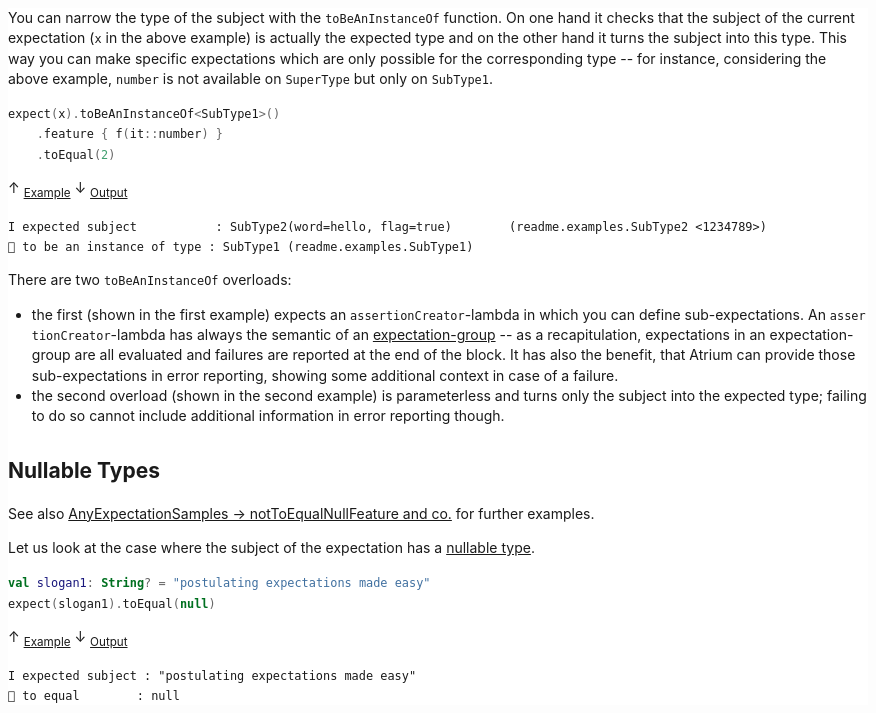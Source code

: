 You can narrow the type of the subject with the `toBeAnInstanceOf` function. 
On one hand it checks that the subject of the current expectation (`x` in the above example) is actually the expected type 
and on the other hand it turns the subject into this type. 
This way you can make specific expectations which are only possible for the corresponding type
-- for instance, considering the above example, `number` is not available on `SuperType` but only on `SubType1`.

<ex-type-expectations-2>

```kotlin
expect(x).toBeAnInstanceOf<SubType1>()
    .feature { f(it::number) }
    .toEqual(2)
```
↑ <sub>[Example](https://github.com/robstoll/atrium/tree/main/misc/tools/readme-examples/src/test/kotlin/readme/examples/MostExamples.kt#L67)</sub> ↓ <sub>[Output](#ex-type-expectations-2)</sub>
<a name="ex-type-expectations-2"></a>
```text
I expected subject           : SubType2(word=hello, flag=true)        (readme.examples.SubType2 <1234789>)
🚫️ to be an instance of type : SubType1 (readme.examples.SubType1)
```
</ex-type-expectations-2>

There are two `toBeAnInstanceOf` overloads: 
- the first (shown in the first example) expects an `assertionCreator`-lambda in which you can define sub-expectations.
    An `assertionCreator`-lambda has always the semantic of an [expectation-group](#define-single-expectations-or-an-expectation-group)
    -- as a recapitulation, expectations in an expectation-group are all evaluated and failures are reported at the end of the block.
    It has also the benefit, that Atrium can provide those sub-expectations in error reporting,
    showing some additional context in case of a failure.
- the second overload (shown in the second example) is parameterless and turns only the subject into the expected type; 
  failing to do so cannot include additional information in error reporting though.

## Nullable Types
See also [AnyExpectationSamples -> notToEqualNullFeature and co.](https://github.com/robstoll/atrium/tree/main/apis/fluent/atrium-api-fluent/src/commonTest/kotlin/ch/tutteli/atrium/api/fluent/en_GB/samples/AnyExpectationSamples.kt#L81)
for further examples.


Let us look at the case where the subject of the expectation has a [nullable type](https://kotlinlang.org/docs/reference/null-safety.html).

<ex-nullable-1>

```kotlin
val slogan1: String? = "postulating expectations made easy"
expect(slogan1).toEqual(null)
```
↑ <sub>[Example](https://github.com/robstoll/atrium/tree/main/misc/tools/readme-examples/src/test/kotlin/readme/examples/MostExamples.kt#L74)</sub> ↓ <sub>[Output](#ex-nullable-1)</sub>
<a name="ex-nullable-1"></a>
```text
I expected subject : "postulating expectations made easy"
🚫️ to equal        : null
```
</ex-nullable-1>
